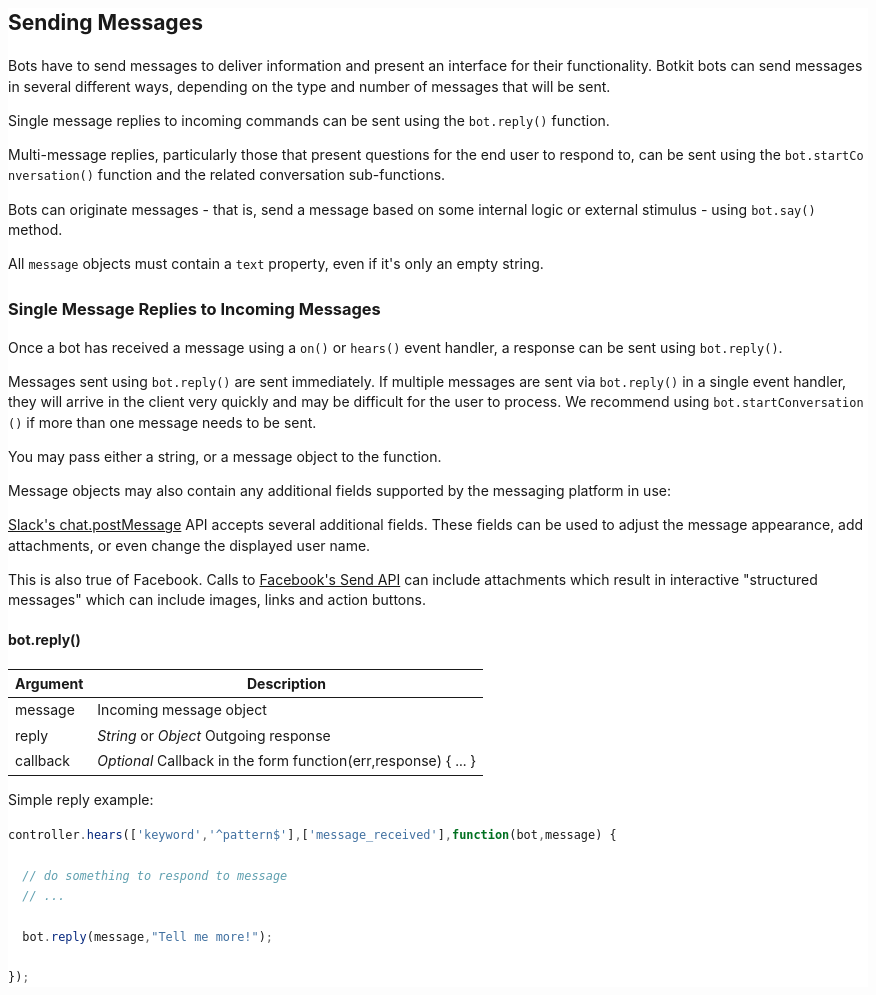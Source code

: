 ## Sending Messages

Bots have to send messages to deliver information and present an interface for their
functionality.  Botkit bots can send messages in several different ways, depending
on the type and number of messages that will be sent.

Single message replies to incoming commands can be sent using the `bot.reply()` function.

Multi-message replies, particularly those that present questions for the end user to respond to,
can be sent using the `bot.startConversation()` function and the related conversation sub-functions.

Bots can originate messages - that is, send a message based on some internal logic or external stimulus -
using `bot.say()` method.  

All `message` objects must contain a `text` property, even if it's only an empty string.

### Single Message Replies to Incoming Messages

Once a bot has received a message using a `on()` or `hears()` event handler, a response
can be sent using `bot.reply()`.

Messages sent using `bot.reply()` are sent immediately. If multiple messages are sent via
`bot.reply()` in a single event handler, they will arrive in the  client very quickly
and may be difficult for the user to process. We recommend using `bot.startConversation()`
if more than one message needs to be sent.

You may pass either a string, or a message object to the function.

Message objects may also contain any additional fields supported by the messaging platform in use:

[Slack's chat.postMessage](https://api.slack.com/methods/chat.postMessage) API accepts several additional fields. These fields can be used to adjust the message appearance, add attachments, or even change the displayed user name.

This is also true of Facebook. Calls to [Facebook's Send API](https://developers.facebook.com/docs/messenger-platform/send-api-reference) can include attachments which result in interactive "structured messages" which can include images, links and action buttons.

#### bot.reply()

| Argument | Description
|--- |---
| message | Incoming message object
| reply | _String_ or _Object_ Outgoing response
| callback | _Optional_ Callback in the form function(err,response) { ... }

Simple reply example:
```javascript
controller.hears(['keyword','^pattern$'],['message_received'],function(bot,message) {

  // do something to respond to message
  // ...

  bot.reply(message,"Tell me more!");

});
```
